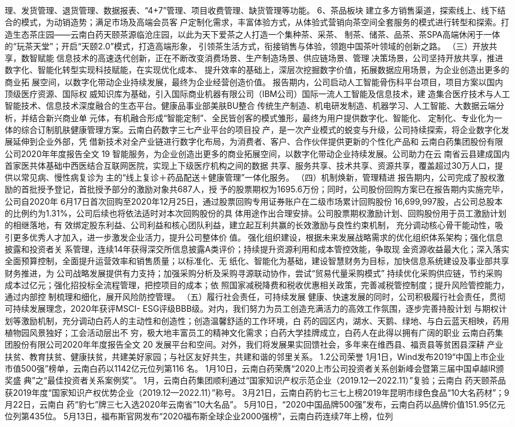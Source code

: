理、发货管理、退货管理、数据报表、“4+7”管理、项目收费管理、缺货管理等功能。
6、茶品板块
建立多方销售渠道，探索线上、线下结合的模式，为动销造势；满足市场及高端会员客
户定制化需求，丰富体验方式，从体验式营销向茶空间全套服务的模式进行转型和探索。打
造生态茶庄园——云南白药天颐茶源临沧庄园，以此为天下爱茶之人打造一个集种茶、采茶、
制茶、储茶、品茶、茶SPA高端休闲于一体的“玩茶天堂”；开启“天颐2.0”模式，打造高端形象，
引领茶生活方式，衔接销售与体验，领跑中国茶叶领域的创新之路。
（三）开放共享，数智赋能
信息技术的高速迭代创新，正在不断改变消费场景、生产制造场景、供应链场景、管理
决策场景，公司坚持开放共享，推进数字化、智能化转型实现科技赋能，在实现优化成本、
提升效率的基础上，深层次挖掘数字价值，拓展数据应用场景，为企业创造出更多的商业拓
展空间，以数字化带动企业持续发展，最终为企业经营创造价值。
报告期内，公司启动人工智能骨伤科平台项目，项目方案以国内顶级医疗资源、国际权
威知识库为基础，引入国际商业机器有限公司（IBM公司）国际一流人工智能及信息技术，建
造集合医疗技术与人工智能技术、信息技术深度融合的生态平台。健康品事业部美肤BU整合
传统生产制造、机电研发制造、机器学习、人工智能、大数据云端分析，并结合新兴商业单
元体，有机融合形成“智能定制”、全民皆创客的模式雏形，最终为用户提供数字化、智能化、
定制化、专业化为一体的综合订制肌肤健康管理方案。云南白药数字三七产业平台的项目投
产，是一次产业模式的蜕变与升级，公司持续探索，将企业数字化发展延伸到企业外部，凭
借新技术对全产业链进行数字化布局，为消费者、客户、合作伙伴提供更新的个性化产品和
云南白药集团股份有限公司2020年年度报告全文
19
智能服务，为企业创造出更多的商业拓展空间，以数字化带动企业持续发展。公司助力在云
南省云县建成国内首家医共体基础中西医结合互联网医院，实现上下级医疗机构之间的数据
共享、服务共享、技术共享、资源共享，覆盖超过30万人口，提供以常见病、慢性病复诊为
主的“线上复诊＋药品配送＋健康管理”一体化服务。
（四）机制焕新，管理精进
报告期内，公司完成了股权激励的首批授予登记，首批授予部分的激励对象共687人，授
予的股票期权为1695.6万份；同时，公司股份回购方案已在报告期内实施完毕，公司自2020年
6月17日首次回购至2020年12月25日，通过股票回购专用证券账户在二级市场累计回购股份
16,699,997股，占公司总股本的比例约为1.31%，公司后续也将依法适时对本次回购股份的具
体用途作出合理安排。公司股票期权激励计划、回购股份用于员工激励计划的相继落地，有
效绑定股东利益、公司利益和核心团队利益，建立起互利共赢的长效激励与良性约束机制，
充分调动核心骨干能动性，吸引更多优秀人才加入，进一步激发企业活力，提升公司整体价
值。
强化组织建设，根据未来发展战略需求的优化组织体系架构；强化信息披露和投资者关
系管理，连续14年获得深交所信息披露A类评价；持续提升资源利用和成本管控效能，争取现
金资源收益最大化；深入落实全面预算控制，全面提升运营效率和销售质量；以标准化、无
纸化、智能化为基础，建设智慧财务为目标，加快信息系统建设及事业部共享财务推进，为
公司战略发展提供有力支持；加强采购分析及采购寻源联动协作，尝试“贸易代量采购模式”
持续优化采购供应链，节约采购成本过亿元；强化招投标全流程管理，把控项目的成本；依
照国家减税降费和税收优惠相关政策，完善减税管控制度；提升风险管控能力，通过内部控
制梳理和细化，展开风险防控管理。
（五）履行社会责任，可持续发展
健康、快速发展的同时，公司积极履行社会责任，贯彻可持续发展理念，2020年获评MSCI-
ESG评级BBB级。对内，我们努力为员工创造充满活力的高效工作氛围，逐步完善持股计划
与期权计划等激励机制，充分调动白药人的主动性和创造性；创造温馨舒适的工作环境，白
药的园区内，湖水、天鹅、绿地、与白云蓝天相映，药用植物园风景独好；工会活动层出不
穷，极大地丰富员工的精神文化需求；白药大学挂牌成立，白药人在此得以拥有广阔的职业
云南白药集团股份有限公司2020年年度报告全文
20
发展平台和空间。对外，我们将发展果实回馈社会，多年来在维西县、福贡县等贫困县深耕
产业扶贫、教育扶贫、健康扶贫，共建美好家园；与社区友好共生，共建和谐的邻里关系。
1.2公司荣誉
1月1日，Wind发布2019“中国上市企业市值500强”榜单，云南白药以1142亿元位列第116
名。
1月10日，云南白药荣膺“2020上市公司投资者关系创新峰会暨第三届中国卓越IR颁奖盛
典”之“最佳投资者关系案例奖”。
1月，云南白药集团顺利通过“国家知识产权示范企业（2019.12—2022.11）”复验；云南白
药天颐茶品获2019年度“国家知识产权优势企业（2019.12—2022.11）”称号。
3月21日，云南白药豹七三七上榜2019年昆明市绿色食品“10大名药材”；9月22日，云南白
药“豹七”牌三七入选2020年云南省“10大名品”。
5月10日，“2020中国品牌500强”发布，云南白药以品牌价值151.95亿元位列第435位。
5月13日，福布斯官网发布“2020福布斯全球企业2000强榜”，云南白药连续7年上榜，位列